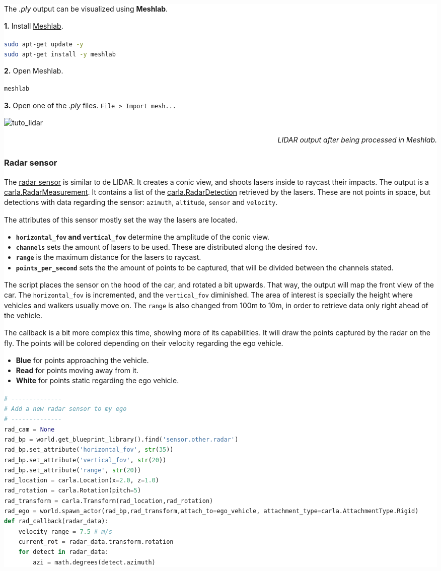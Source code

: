 ```py
```

The _.ply_ output can be visualized using __Meshlab__.  

__1.__ Install [Meshlab](http://www.meshlab.net/#download).
```sh
sudo apt-get update -y
sudo apt-get install -y meshlab
```
__2.__ Open Meshlab.
```sh
meshlab
```
__3.__ Open one of the _.ply_ files. `File > Import mesh...` 

![tuto_lidar](img/tuto_lidar.jpg)
<div style="text-align: right"><i>LIDAR output after being processed in Meshlab.</i></div>

### Radar sensor

The [radar sensor](ref_sensors.md#radar-sensor) is similar to de LIDAR. It creates a conic view, and shoots lasers inside to raycast their impacts. The output is a [carla.RadarMeasurement](python_api.md#carlaradarmeasurement). It contains a list of the [carla.RadarDetection](python_api.md#carlaradardetection) retrieved by the lasers. These are not points in space, but detections with data regarding the sensor: `azimuth`, `altitude`, `sensor` and `velocity`. 

The attributes of this sensor mostly set the way the lasers are located.

* __`horizontal_fov` and `vertical_fov`__ determine the amplitude of the conic view.
* __`channels`__ sets the amount of lasers to be used. These are distributed along the desired `fov`. 
* __`range`__ is the maximum distance for the lasers to raycast. 
* __`points_per_second`__ sets the the amount of points to be captured, that will be divided between the channels stated. 

The script places the sensor on the hood of the car, and rotated a bit upwards. That way, the output will map the front view of the car. The `horizontal_fov` is incremented, and the `vertical_fov` diminished. The area of interest is specially the height where vehicles and walkers usually move on. The `range` is also changed from 100m to 10m, in order to retrieve data only right ahead of the vehicle. 

The callback is a bit more complex this time, showing more of its capabilities. It will draw the points captured by the radar on the fly. The points will be colored depending on their velocity regarding the ego vehicle.  

* __Blue__ for points approaching the vehicle.  
* __Read__ for points moving away from it. 
* __White__ for points static regarding the ego vehicle. 

```py
# --------------
# Add a new radar sensor to my ego
# --------------
rad_cam = None
rad_bp = world.get_blueprint_library().find('sensor.other.radar')
rad_bp.set_attribute('horizontal_fov', str(35))
rad_bp.set_attribute('vertical_fov', str(20))
rad_bp.set_attribute('range', str(20))
rad_location = carla.Location(x=2.0, z=1.0)
rad_rotation = carla.Rotation(pitch=5)
rad_transform = carla.Transform(rad_location,rad_rotation)
rad_ego = world.spawn_actor(rad_bp,rad_transform,attach_to=ego_vehicle, attachment_type=carla.AttachmentType.Rigid)
def rad_callback(radar_data):
    velocity_range = 7.5 # m/s
    current_rot = radar_data.transform.rotation
    for detect in radar_data:
        azi = math.degrees(detect.azimuth)
```